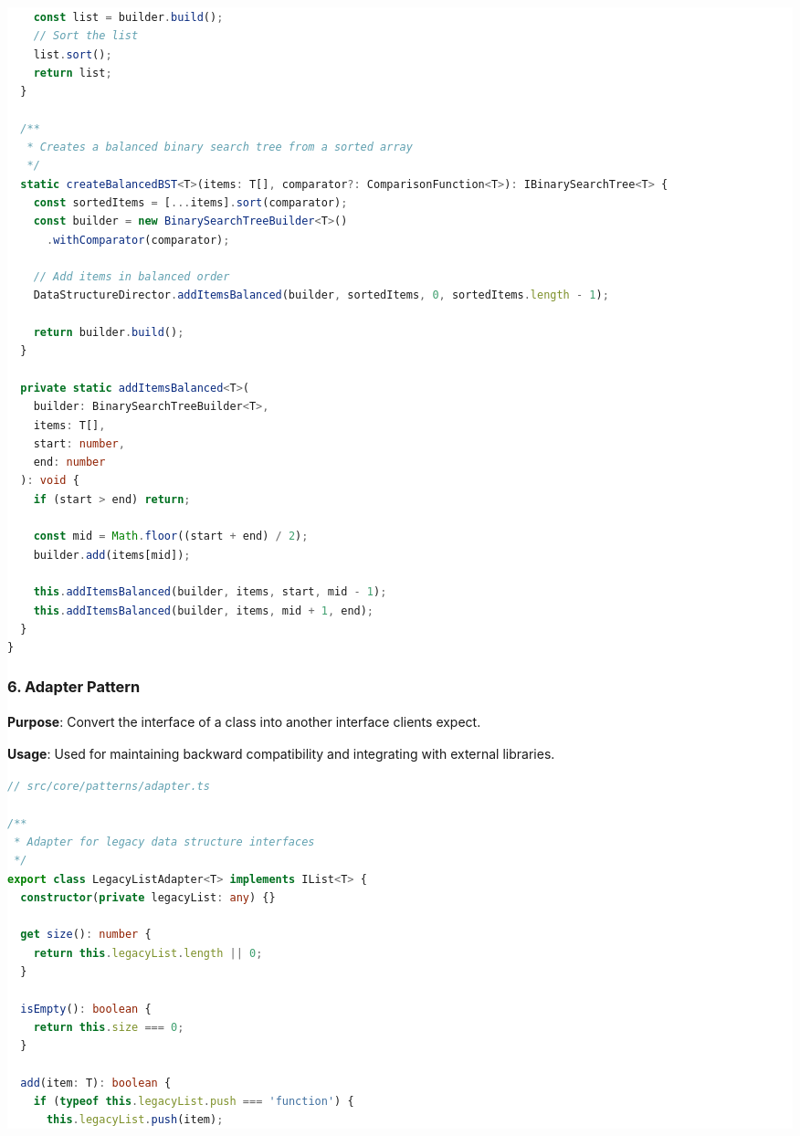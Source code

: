 ```typescript
    const list = builder.build();
    // Sort the list
    list.sort();
    return list;
  }
  
  /**
   * Creates a balanced binary search tree from a sorted array
   */
  static createBalancedBST<T>(items: T[], comparator?: ComparisonFunction<T>): IBinarySearchTree<T> {
    const sortedItems = [...items].sort(comparator);
    const builder = new BinarySearchTreeBuilder<T>()
      .withComparator(comparator);
    
    // Add items in balanced order
    DataStructureDirector.addItemsBalanced(builder, sortedItems, 0, sortedItems.length - 1);
    
    return builder.build();
  }
  
  private static addItemsBalanced<T>(
    builder: BinarySearchTreeBuilder<T>,
    items: T[],
    start: number,
    end: number
  ): void {
    if (start > end) return;
    
    const mid = Math.floor((start + end) / 2);
    builder.add(items[mid]);
    
    this.addItemsBalanced(builder, items, start, mid - 1);
    this.addItemsBalanced(builder, items, mid + 1, end);
  }
}
```

### 6. Adapter Pattern

**Purpose**: Convert the interface of a class into another interface clients expect.

**Usage**: Used for maintaining backward compatibility and integrating with external libraries.

```typescript
// src/core/patterns/adapter.ts

/**
 * Adapter for legacy data structure interfaces
 */
export class LegacyListAdapter<T> implements IList<T> {
  constructor(private legacyList: any) {}
  
  get size(): number {
    return this.legacyList.length || 0;
  }
  
  isEmpty(): boolean {
    return this.size === 0;
  }
  
  add(item: T): boolean {
    if (typeof this.legacyList.push === 'function') {
      this.legacyList.push(item);
```